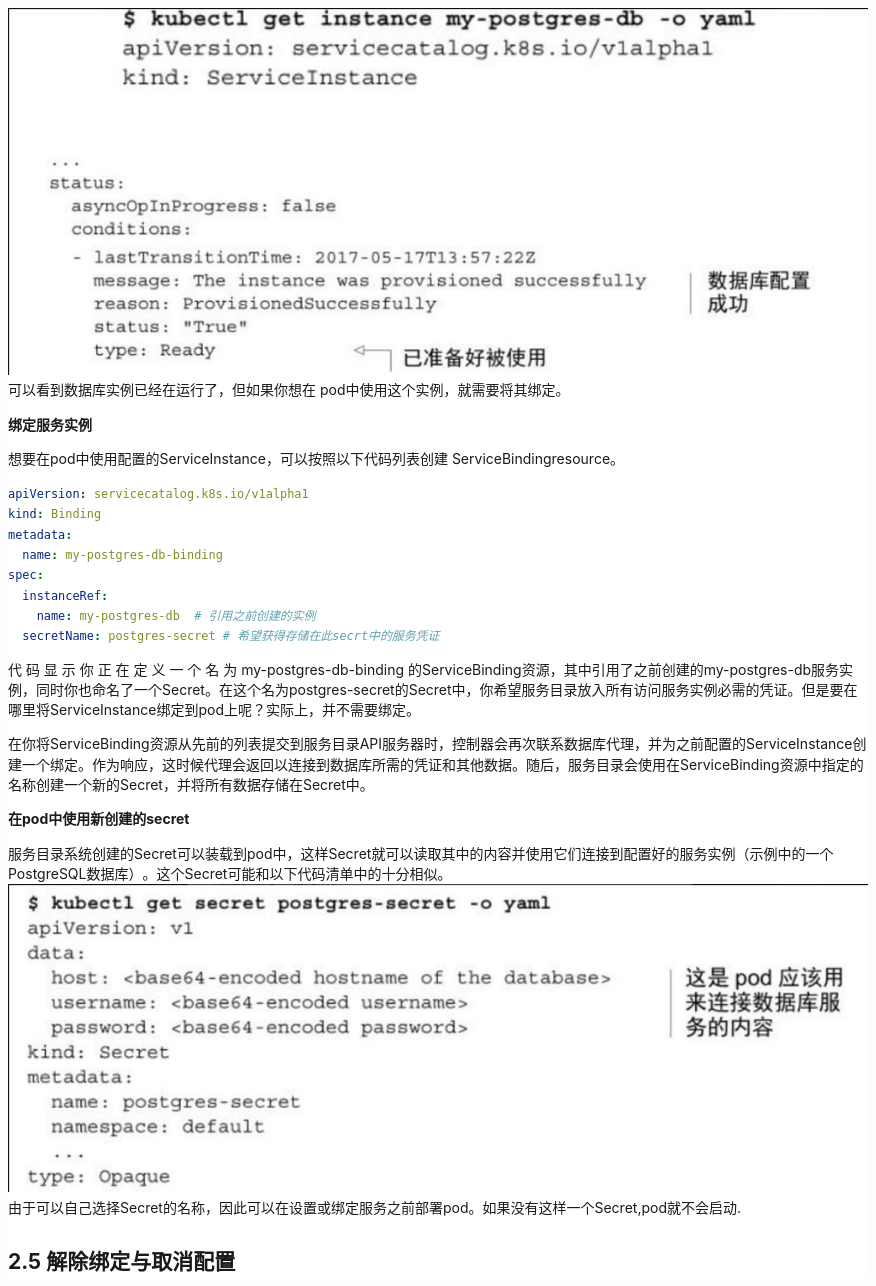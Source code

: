 ![](image/第十七章：kubernetes应用扩展_time_9.png)
可以看到数据库实例已经在运⾏了，但如果你想在 pod中使⽤这个实例，就需要将其绑定。

**绑定服务实例**

想要在pod中使⽤配置的ServiceInstance，可以按照以下代码列表创建 ServiceBindingresource。
```yaml
apiVersion: servicecatalog.k8s.io/v1alpha1
kind: Binding
metadata:
  name: my-postgres-db-binding
spec:
  instanceRef:
    name: my-postgres-db  # 引用之前创建的实例
  secretName: postgres-secret # 希望获得存储在此secrt中的服务凭证
```
代 码 显 ⽰ 你 正 在 定 义 ⼀ 个 名 为 my-postgres-db-binding 的ServiceBinding资源，其中引⽤了之前创建的my-postgres-db服务实例，同时你也命名了⼀个Secret。在这个名为postgres-secret的Secret中，你希望服务⽬录放⼊所有访问服务实例必需的凭证。但是要在哪⾥将ServiceInstance绑定到pod上呢？实际上，并不需要绑定。

在你将ServiceBinding资源从先前的列表提交到服务⽬录API服务器时，控制器会再次联系数据库代理，并为之前配置的ServiceInstance创建⼀个绑定。作为响应，这时候代理会返回以连接到数据库所需的凭证和其他数据。随后，服务⽬录会使⽤在ServiceBinding资源中指定的名称创建⼀个新的Secret，并将所有数据存储在Secret中。

**在pod中使用新创建的secret**

服务⽬录系统创建的Secret可以装载到pod中，这样Secret就可以读取其中的内容并使⽤它们连接到配置好的服务实例（⽰例中的⼀个 PostgreSQL数据库）​。这个Secret可能和以下代码清单中的⼗分相似。
![](image/第十七章：kubernetes应用扩展_time_10.png)
由于可以⾃⼰选择Secret的名称，因此可以在设置或绑定服务之前部署pod。如果没有这样⼀个Secret,pod就不会启动.
## 2.5 解除绑定与取消配置
